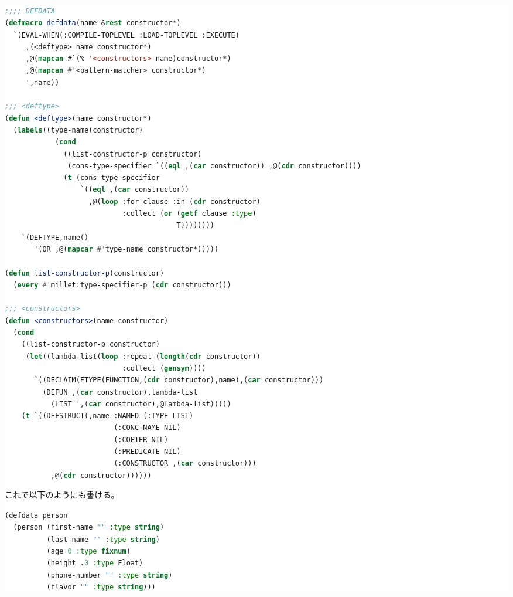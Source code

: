 ```lisp
;;;; DEFDATA
(defmacro defdata(name &rest constructor*)
  `(EVAL-WHEN(:COMPILE-TOPLEVEL :LOAD-TOPLEVEL :EXECUTE)
     ,(<deftype> name constructor*)
     ,@(mapcan #`(% '<constructors> name)constructor*)
     ,@(mapcan #'<pattern-matcher> constructor*)
     ',name))

;;; <deftype>
(defun <deftype>(name constructor*)
  (labels((type-name(constructor)
            (cond
              ((list-constructor-p constructor)
               (cons-type-specifier `((eql ,(car constructor)) ,@(cdr constructor))))
              (t (cons-type-specifier
                  `((eql ,(car constructor))
                    ,@(loop :for clause :in (cdr constructor)
                            :collect (or (getf clause :type)
                                         T))))))))
    `(DEFTYPE,name()
       '(OR ,@(mapcar #'type-name constructor*)))))

(defun list-constructor-p(constructor)
  (every #'millet:type-specifier-p (cdr constructor)))

;;; <constructors>
(defun <constructors>(name constructor)
  (cond
    ((list-constructor-p constructor)
     (let((lambda-list(loop :repeat (length(cdr constructor))
                            :collect (gensym))))
       `((DECLAIM(FTYPE(FUNCTION,(cdr constructor),name),(car constructor)))
         (DEFUN ,(car constructor),lambda-list
           (LIST ',(car constructor),@lambda-list)))))
    (t `((DEFSTRUCT(,name :NAMED (:TYPE LIST)
                          (:CONC-NAME NIL)
                          (:COPIER NIL)
                          (:PREDICATE NIL)
                          (:CONSTRUCTOR ,(car constructor)))
           ,@(cdr constructor))))))
```
これで以下のようにも書ける。

```lisp
(defdata person 
  (person (first-name "" :type string)
          (last-name "" :type string)
          (age 0 :type fixnum)
          (height .0 :type Float)
          (phone-number "" :type string)
          (flavor "" :type string)))
```
